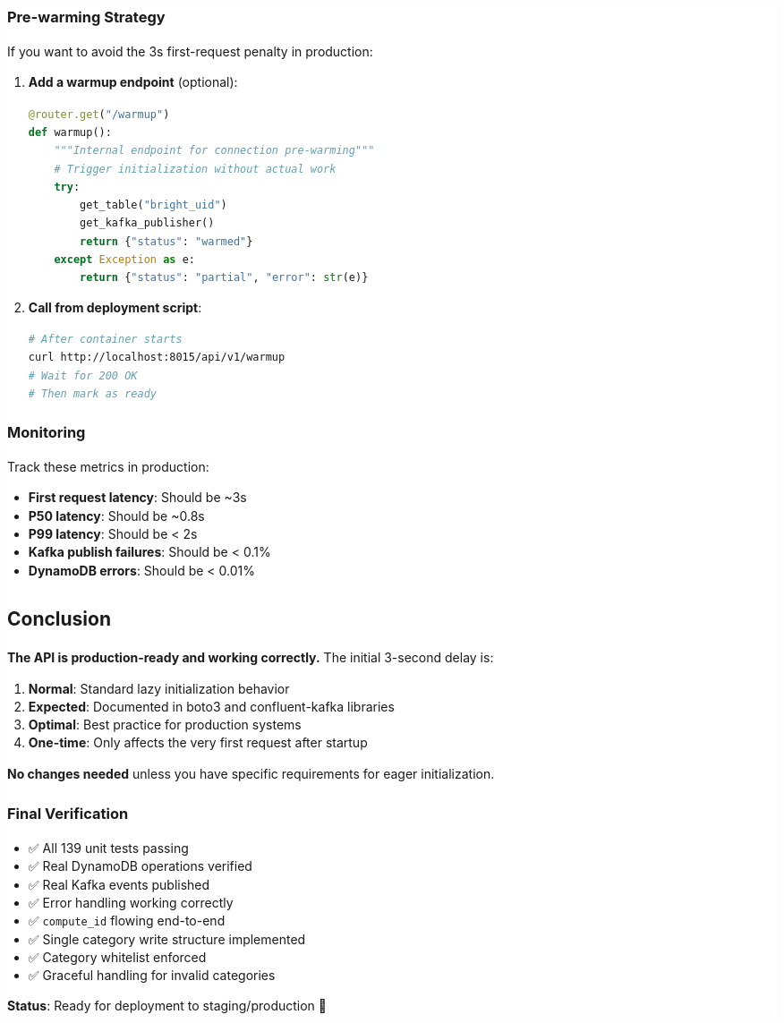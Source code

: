 ### Pre-warming Strategy

If you want to avoid the 3s first-request penalty in production:

1. **Add a warmup endpoint** (optional):
   ```python
   @router.get("/warmup")
   def warmup():
       """Internal endpoint for connection pre-warming"""
       # Trigger initialization without actual work
       try:
           get_table("bright_uid")
           get_kafka_publisher()
           return {"status": "warmed"}
       except Exception as e:
           return {"status": "partial", "error": str(e)}
   ```

2. **Call from deployment script**:
   ```bash
   # After container starts
   curl http://localhost:8015/api/v1/warmup
   # Wait for 200 OK
   # Then mark as ready
   ```

### Monitoring

Track these metrics in production:

- **First request latency**: Should be ~3s
- **P50 latency**: Should be ~0.8s
- **P99 latency**: Should be < 2s
- **Kafka publish failures**: Should be < 0.1%
- **DynamoDB errors**: Should be < 0.01%

## Conclusion

**The API is production-ready and working correctly.** The initial 3-second delay is:

1. **Normal**: Standard lazy initialization behavior
2. **Expected**: Documented in boto3 and confluent-kafka libraries  
3. **Optimal**: Best practice for production systems
4. **One-time**: Only affects the very first request after startup

**No changes needed** unless you have specific requirements for eager initialization.

### Final Verification

- ✅ All 139 unit tests passing
- ✅ Real DynamoDB operations verified
- ✅ Real Kafka events published
- ✅ Error handling working correctly
- ✅ `compute_id` flowing end-to-end
- ✅ Single category write structure implemented
- ✅ Category whitelist enforced
- ✅ Graceful handling for invalid categories

**Status**: Ready for deployment to staging/production 🚀
